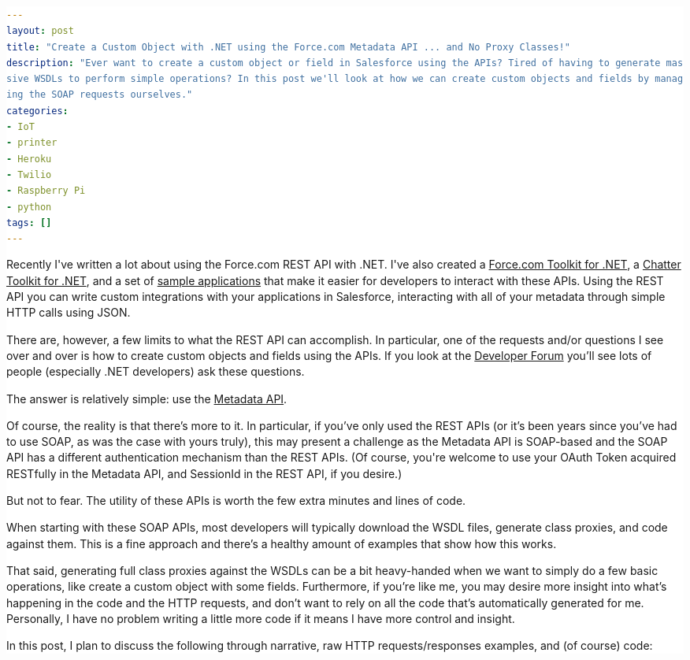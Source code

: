 ```yaml
---
layout: post
title: "Create a Custom Object with .NET using the Force.com Metadata API ... and No Proxy Classes!"
description: "Ever want to create a custom object or field in Salesforce using the APIs? Tired of having to generate massive WSDLs to perform simple operations? In this post we'll look at how we can create custom objects and fields by managing the SOAP requests ourselves."
categories:
- IoT
- printer
- Heroku
- Twilio
- Raspberry Pi
- python
tags: []
---
```


Recently I've written a lot about using the Force.com REST API with .NET. I've also created a [Force.com Toolkit for .NET](https://github.com/developerforce/Force.com-Toolkit-for-NET), a [Chatter Toolkit for .NET](https://github.com/developerforce/Chatter-Toolkit-for-NET), and a set of [sample applications](https://github.com/developerforce/Force.com-Toolkit-for-NET/tree/master/samples) that make it easier for developers to interact with these APIs. Using the REST API you can write custom integrations with your applications in Salesforce, interacting with all of your metadata through simple HTTP calls using JSON.

There are, however, a few limits to what the REST API can accomplish. In particular, one of the requests and/or questions I see over and over is how to create custom objects and fields using the APIs. If you look at the [Developer Forum](https://developer.salesforce.com/forums/) you’ll see lots of people (especially .NET developers) ask these questions.

The answer is relatively simple: use the [Metadata API](http://www.salesforce.com/us/developer/docs/api_meta/).

Of course, the reality is that there’s more to it. In particular, if you’ve only used the REST APIs (or it’s been years since you’ve had to use SOAP, as was the case with yours truly), this may present a challenge as the Metadata API is SOAP-based and the SOAP API has a different authentication mechanism than the REST APIs. (Of course, you're welcome to use your OAuth Token acquired RESTfully in the Metadata API, and SessionId in the REST API, if you desire.)

But not to fear. The utility of these APIs is worth the few extra minutes and lines of code.

When starting with these SOAP APIs, most developers will typically download the WSDL files, generate class proxies, and code against them. This is a fine approach and there’s a healthy amount of examples that show how this works.

That said, generating full class proxies against the WSDLs can be a bit heavy-handed when we want to simply do a few basic operations, like create a custom object with some fields. Furthermore, if you’re like me, you may desire more insight into what’s happening in the code and the HTTP requests, and don’t want to rely on all the code that’s automatically generated for me. Personally, I have no problem writing a little more code if it means I have more control and insight.

In this post, I plan to discuss the following through narrative, raw HTTP requests/responses examples, and (of course) code:
